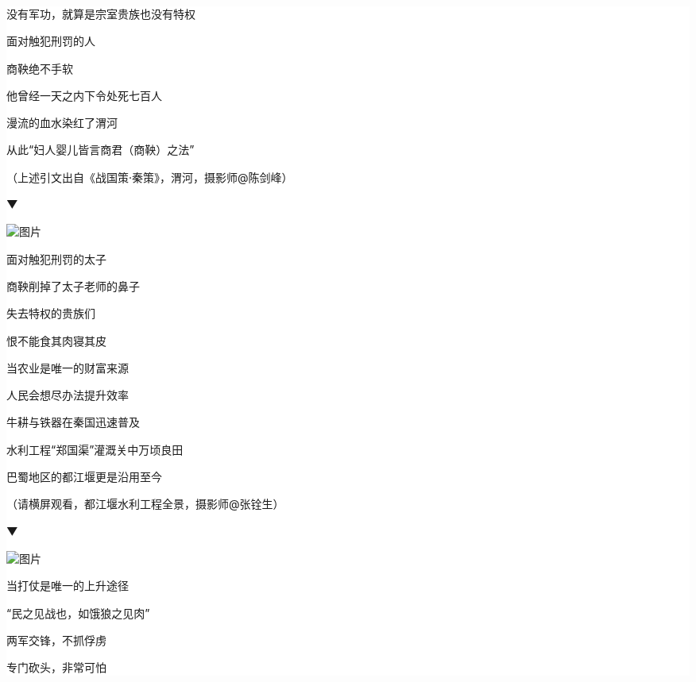 没有军功，就算是宗室贵族也没有特权

  

面对触犯刑罚的人

商鞅绝不手软

他曾经一天之内下令处死七百人

漫流的血水染红了渭河

从此“妇人婴儿皆言商君（商鞅）之法”

（上述引文出自《战国策·秦策》，渭河，摄影师@陈剑峰）

**************************************************************************************************************************************************************▼**************************************************************************************************************************************************************

![图片](https://mmbiz.qpic.cn/mmbiz_jpg/PziaXk2Dvl06tkhFCI7FQM4bsIXjqro0OddCVibb1IhZGs48GvSUaAvXqmMjP8CZr7SC9e3lj0zPykbdBAdVH9ibQ/640?wx_fmt=jpeg&from=appmsg&wxfrom=5&wx_lazy=1&wx_co=1)

  

面对触犯刑罚的太子

商鞅削掉了太子老师的鼻子

失去特权的贵族们

恨不能食其肉寝其皮

  

当农业是唯一的财富来源

人民会想尽办法提升效率

牛耕与铁器在秦国迅速普及

水利工程“郑国渠”灌溉关中万顷良田

巴蜀地区的都江堰更是沿用至今

（请横屏观看，都江堰水利工程全景，摄影师@张铨生）

**************************************************************************************************************************************************************▼**************************************************************************************************************************************************************

![图片](https://mmbiz.qpic.cn/mmbiz_jpg/PziaXk2Dvl06tkhFCI7FQM4bsIXjqro0O17B7osmwXkdZFSbIGfJvoaXteCHKrhUlp5I9qiceDDDibMnXnvOR3tcw/640?wx_fmt=jpeg&from=appmsg&wxfrom=5&wx_lazy=1&wx_co=1)

  

当打仗是唯一的上升途径

“民之见战也，如饿狼之见肉”

两军交锋，不抓俘虏

专门砍头，非常可怕

  